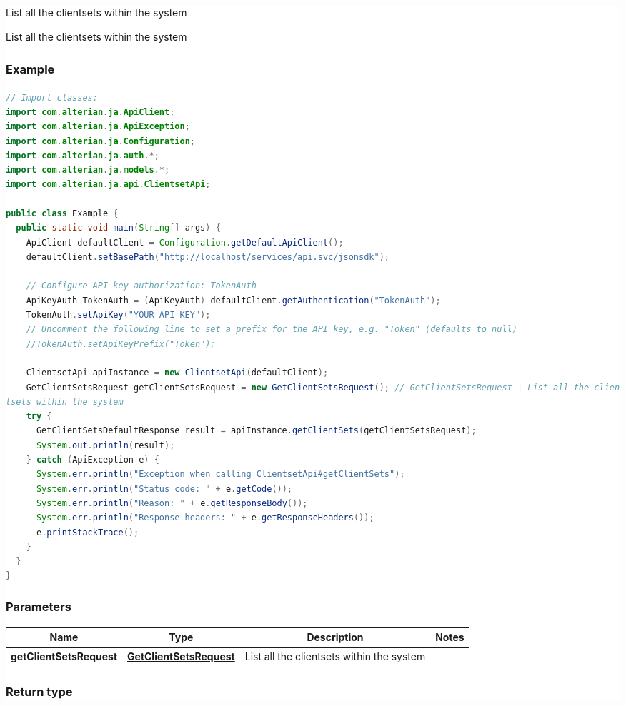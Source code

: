 List all the clientsets within the system

List all the clientsets within the system

### Example
```java
// Import classes:
import com.alterian.ja.ApiClient;
import com.alterian.ja.ApiException;
import com.alterian.ja.Configuration;
import com.alterian.ja.auth.*;
import com.alterian.ja.models.*;
import com.alterian.ja.api.ClientsetApi;

public class Example {
  public static void main(String[] args) {
    ApiClient defaultClient = Configuration.getDefaultApiClient();
    defaultClient.setBasePath("http://localhost/services/api.svc/jsonsdk");
    
    // Configure API key authorization: TokenAuth
    ApiKeyAuth TokenAuth = (ApiKeyAuth) defaultClient.getAuthentication("TokenAuth");
    TokenAuth.setApiKey("YOUR API KEY");
    // Uncomment the following line to set a prefix for the API key, e.g. "Token" (defaults to null)
    //TokenAuth.setApiKeyPrefix("Token");

    ClientsetApi apiInstance = new ClientsetApi(defaultClient);
    GetClientSetsRequest getClientSetsRequest = new GetClientSetsRequest(); // GetClientSetsRequest | List all the clientsets within the system
    try {
      GetClientSetsDefaultResponse result = apiInstance.getClientSets(getClientSetsRequest);
      System.out.println(result);
    } catch (ApiException e) {
      System.err.println("Exception when calling ClientsetApi#getClientSets");
      System.err.println("Status code: " + e.getCode());
      System.err.println("Reason: " + e.getResponseBody());
      System.err.println("Response headers: " + e.getResponseHeaders());
      e.printStackTrace();
    }
  }
}
```

### Parameters

| Name | Type | Description  | Notes |
|------------- | ------------- | ------------- | -------------|
| **getClientSetsRequest** | [**GetClientSetsRequest**](GetClientSetsRequest.md)| List all the clientsets within the system | |

### Return type
